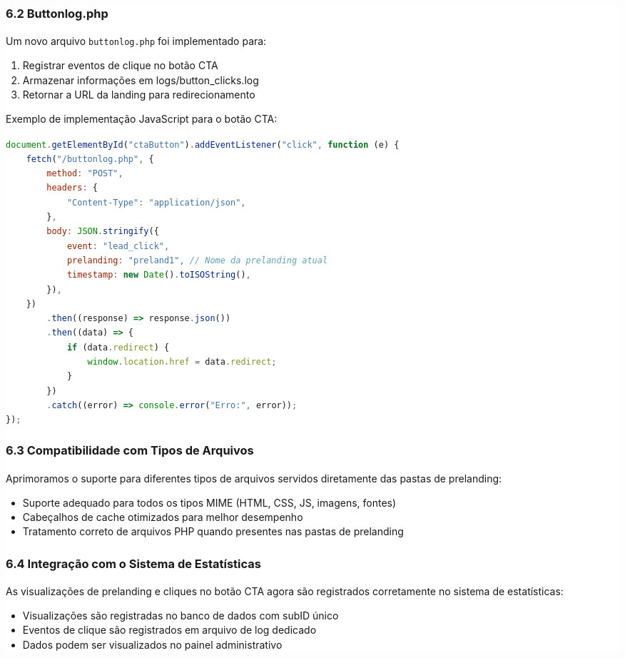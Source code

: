 ### 6.2 Buttonlog.php

Um novo arquivo `buttonlog.php` foi implementado para:

1. Registrar eventos de clique no botão CTA
2. Armazenar informações em logs/button_clicks.log
3. Retornar a URL da landing para redirecionamento

Exemplo de implementação JavaScript para o botão CTA:

```javascript
document.getElementById("ctaButton").addEventListener("click", function (e) {
    fetch("/buttonlog.php", {
        method: "POST",
        headers: {
            "Content-Type": "application/json",
        },
        body: JSON.stringify({
            event: "lead_click",
            prelanding: "preland1", // Nome da prelanding atual
            timestamp: new Date().toISOString(),
        }),
    })
        .then((response) => response.json())
        .then((data) => {
            if (data.redirect) {
                window.location.href = data.redirect;
            }
        })
        .catch((error) => console.error("Erro:", error));
});
```

### 6.3 Compatibilidade com Tipos de Arquivos

Aprimoramos o suporte para diferentes tipos de arquivos servidos diretamente das
pastas de prelanding:

- Suporte adequado para todos os tipos MIME (HTML, CSS, JS, imagens, fontes)
- Cabeçalhos de cache otimizados para melhor desempenho
- Tratamento correto de arquivos PHP quando presentes nas pastas de prelanding

### 6.4 Integração com o Sistema de Estatísticas

As visualizações de prelanding e cliques no botão CTA agora são registrados
corretamente no sistema de estatísticas:

- Visualizações são registradas no banco de dados com subID único
- Eventos de clique são registrados em arquivo de log dedicado
- Dados podem ser visualizados no painel administrativo
